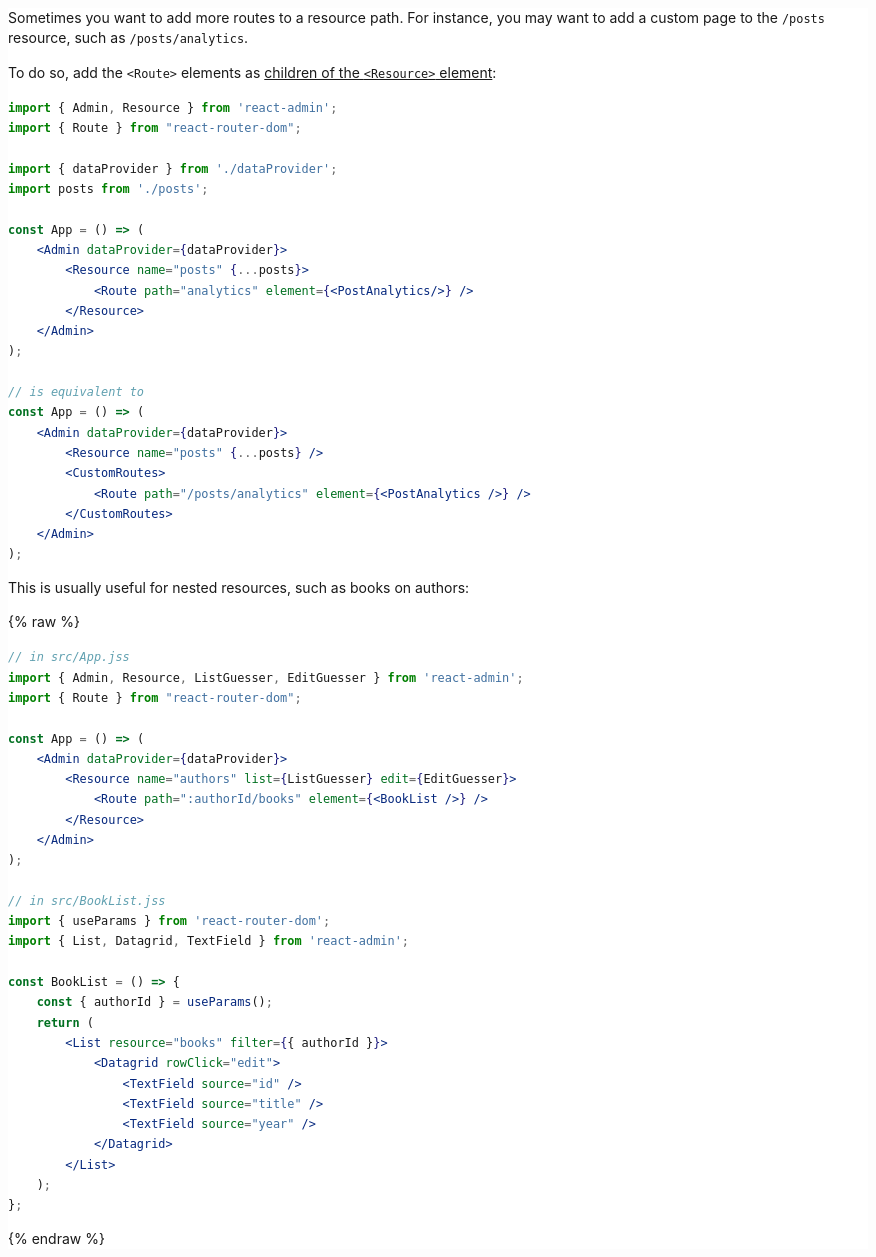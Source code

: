 Sometimes you want to add more routes to a resource path. For instance, you may want to add a custom page to the `/posts` resource, such as `/posts/analytics`.

To do so, add the `<Route>` elements as [children of the `<Resource>` element](./Resource.md#children):

```jsx
import { Admin, Resource } from 'react-admin';
import { Route } from "react-router-dom";

import { dataProvider } from './dataProvider';
import posts from './posts';

const App = () => (
    <Admin dataProvider={dataProvider}>
        <Resource name="posts" {...posts}>
            <Route path="analytics" element={<PostAnalytics/>} />
        </Resource>
    </Admin>
);

// is equivalent to
const App = () => (
    <Admin dataProvider={dataProvider}>
        <Resource name="posts" {...posts} />
        <CustomRoutes>
            <Route path="/posts/analytics" element={<PostAnalytics />} />
        </CustomRoutes>
    </Admin>
);
```

This is usually useful for nested resources, such as books on authors:

{% raw %}
```jsx
// in src/App.jss
import { Admin, Resource, ListGuesser, EditGuesser } from 'react-admin';
import { Route } from "react-router-dom";

const App = () => (
    <Admin dataProvider={dataProvider}>
        <Resource name="authors" list={ListGuesser} edit={EditGuesser}>
            <Route path=":authorId/books" element={<BookList />} />
        </Resource>
    </Admin>
);

// in src/BookList.jss
import { useParams } from 'react-router-dom';
import { List, Datagrid, TextField } from 'react-admin';

const BookList = () => {
    const { authorId } = useParams();
    return (
        <List resource="books" filter={{ authorId }}>
            <Datagrid rowClick="edit">
                <TextField source="id" />
                <TextField source="title" />
                <TextField source="year" />
            </Datagrid>
        </List>
    );
};
```
{% endraw %}
